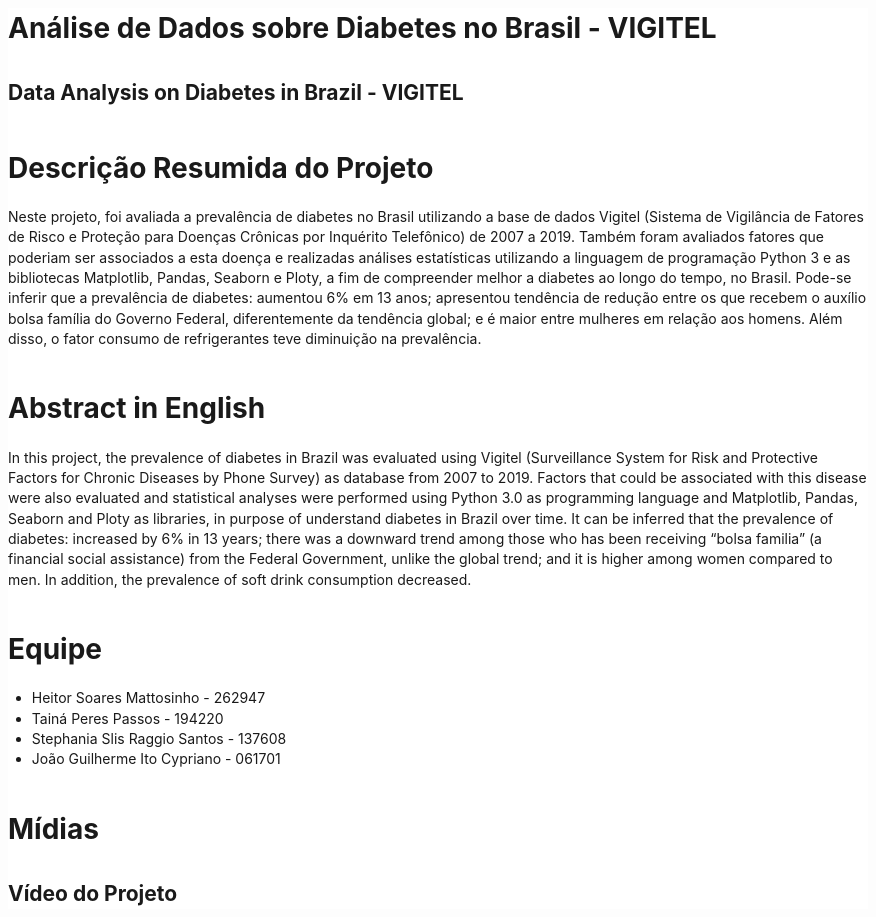 # Análise de Dados sobre Diabetes no Brasil - VIGITEL
## Data Analysis on Diabetes in Brazil - VIGITEL

# Descrição Resumida do Projeto

Neste projeto, foi avaliada a prevalência de diabetes no Brasil utilizando a base de dados Vigitel (Sistema de Vigilância de Fatores de Risco e Proteção para Doenças Crônicas por Inquérito Telefônico) de 2007 a 2019. Também foram avaliados fatores que poderiam ser associados a esta doença e realizadas análises estatísticas utilizando a linguagem de programação Python 3 e as bibliotecas Matplotlib, Pandas, Seaborn e Ploty, a fim de compreender melhor a diabetes ao longo do tempo, no Brasil. Pode-se inferir que a prevalência de diabetes: aumentou 6% em 13 anos; apresentou tendência de redução entre os que recebem o auxílio bolsa família do Governo Federal, diferentemente da tendência global; e é maior entre mulheres em relação aos homens. Além disso, o fator consumo de refrigerantes teve diminuição na prevalência.

# Abstract in English
In this project, the prevalence of diabetes in Brazil was evaluated using Vigitel (Surveillance System for Risk and Protective Factors for Chronic Diseases by Phone Survey) as database from 2007 to 2019. Factors that could be associated with this disease were also evaluated and statistical analyses were performed using Python 3.0 as programming language and Matplotlib, Pandas, Seaborn and Ploty as libraries, in purpose of understand diabetes in Brazil over time. It can be inferred that the prevalence of diabetes: increased by 6% in 13 years; there was a downward trend among those who has been receiving “bolsa familia” (a financial social assistance) from the Federal Government, unlike the global trend; and it is higher among women compared to men. In addition, the prevalence of soft drink consumption decreased.

# Equipe
* Heitor Soares Mattosinho      - 262947
* Tainá Peres Passos            - 194220
* Stephania Slis Raggio Santos  - 137608
* João Guilherme Ito Cypriano   - 061701

# Mídias

## Vídeo do Projeto
